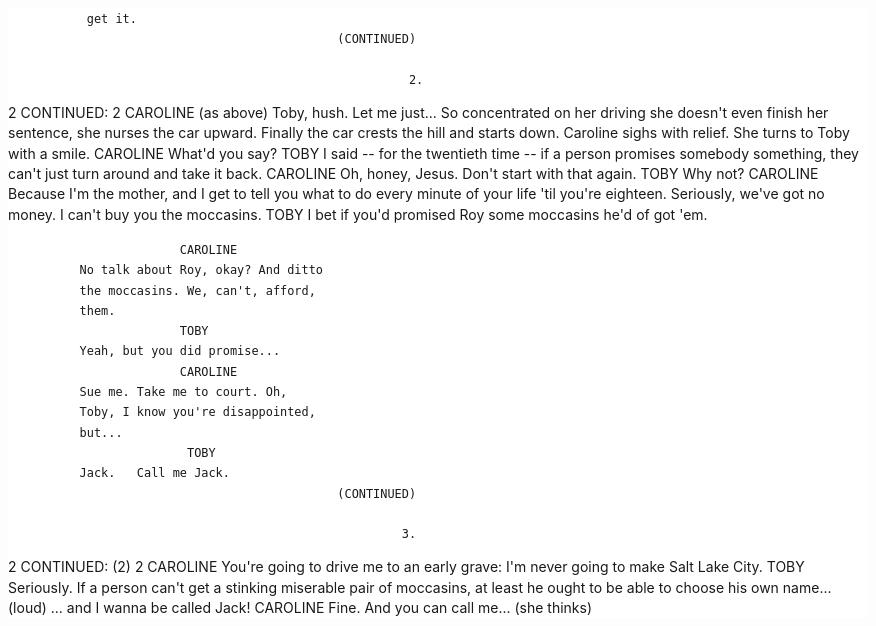                get it.
                                                  (CONTINUED)

                                                            2.
2   CONTINUED:                                              2
                            CAROLINE
                     (as above)
              Toby, hush. Let me just...
    So concentrated on her driving she doesn't even finish
    her sentence, she nurses the car upward. Finally the car
    crests the hill and starts down. Caroline sighs with
    relief. She turns to Toby with a smile.
                            CAROLINE
              What'd you say?
                            TOBY
              I said -- for the twentieth time
              -- if a person promises somebody
              something, they can't just turn
              around and take it back.
                            CAROLINE
              Oh, honey, Jesus. Don't start
              with that again.
                             TOBY
              Why not?
                            CAROLINE
              Because I'm the mother, and I
              get to tell you what to do every
              minute of your life 'til you're
              eighteen. Seriously, we've got no
              money. I can't buy you the
              moccasins.
                            TOBY
              I bet if you'd promised Roy some
              moccasins he'd of got 'em.

                            CAROLINE
              No talk about Roy, okay? And ditto
              the moccasins. We, can't, afford,
              them.
                            TOBY
              Yeah, but you did promise...
                            CAROLINE
              Sue me. Take me to court. Oh,
              Toby, I know you're disappointed,
              but...
                             TOBY
              Jack.   Call me Jack.
                                                  (CONTINUED)

                                                           3.
2   CONTINUED:   (2)                                            2
                            CAROLINE
              You're going to drive me to an
              early grave: I'm never going to
              make Salt Lake City.
                            TOBY
              Seriously. If a person can't get
              a stinking miserable pair of
              moccasins, at least he ought to be
              able to choose his own name...
                     (loud)
              ... and I wanna be called Jack!
                            CAROLINE
              Fine.  And you can call me...
                     (she thinks)